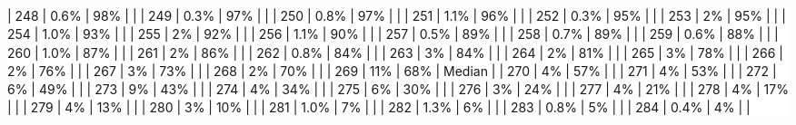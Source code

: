 | 248 | 0.6% | 98% |  |
| 249 | 0.3% | 97% |  |
| 250 | 0.8% | 97% |  |
| 251 | 1.1% | 96% |  |
| 252 | 0.3% | 95% |  |
| 253 | 2% | 95% |  |
| 254 | 1.0% | 93% |  |
| 255 | 2% | 92% |  |
| 256 | 1.1% | 90% |  |
| 257 | 0.5% | 89% |  |
| 258 | 0.7% | 89% |  |
| 259 | 0.6% | 88% |  |
| 260 | 1.0% | 87% |  |
| 261 | 2% | 86% |  |
| 262 | 0.8% | 84% |  |
| 263 | 3% | 84% |  |
| 264 | 2% | 81% |  |
| 265 | 3% | 78% |  |
| 266 | 2% | 76% |  |
| 267 | 3% | 73% |  |
| 268 | 2% | 70% |  |
| 269 | 11% | 68% | Median |
| 270 | 4% | 57% |  |
| 271 | 4% | 53% |  |
| 272 | 6% | 49% |  |
| 273 | 9% | 43% |  |
| 274 | 4% | 34% |  |
| 275 | 6% | 30% |  |
| 276 | 3% | 24% |  |
| 277 | 4% | 21% |  |
| 278 | 4% | 17% |  |
| 279 | 4% | 13% |  |
| 280 | 3% | 10% |  |
| 281 | 1.0% | 7% |  |
| 282 | 1.3% | 6% |  |
| 283 | 0.8% | 5% |  |
| 284 | 0.4% | 4% |  |